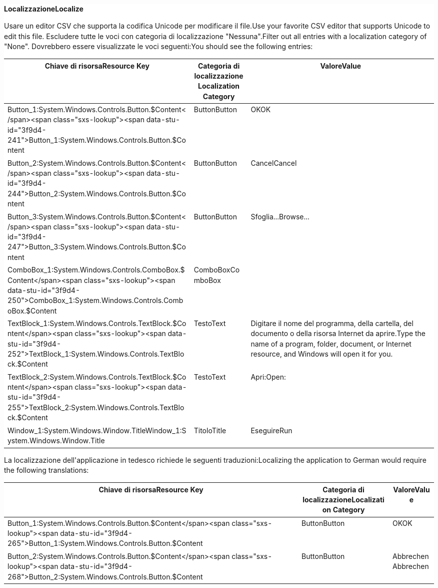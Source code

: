 <span data-ttu-id="3f9d4-234">**Localizzazione**</span><span class="sxs-lookup"><span data-stu-id="3f9d4-234">**Localize**</span></span>

<span data-ttu-id="3f9d4-235">Usare un editor CSV che supporta la codifica Unicode per modificare il file.</span><span class="sxs-lookup"><span data-stu-id="3f9d4-235">Use your favorite CSV editor that supports Unicode to edit this file.</span></span> <span data-ttu-id="3f9d4-236">Escludere tutte le voci con categoria di localizzazione "Nessuna".</span><span class="sxs-lookup"><span data-stu-id="3f9d4-236">Filter out all entries with a localization category of "None".</span></span> <span data-ttu-id="3f9d4-237">Dovrebbero essere visualizzate le voci seguenti:</span><span class="sxs-lookup"><span data-stu-id="3f9d4-237">You should see the following entries:</span></span>

|<span data-ttu-id="3f9d4-238">Chiave di risorsa</span><span class="sxs-lookup"><span data-stu-id="3f9d4-238">Resource Key</span></span>|<span data-ttu-id="3f9d4-239">Categoria di localizzazione</span><span class="sxs-lookup"><span data-stu-id="3f9d4-239">Localization Category</span></span>|<span data-ttu-id="3f9d4-240">Valore</span><span class="sxs-lookup"><span data-stu-id="3f9d4-240">Value</span></span>|
|-|-|-|
|<span data-ttu-id="3f9d4-241">Button_1:System.Windows.Controls.Button.$Content</span><span class="sxs-lookup"><span data-stu-id="3f9d4-241">Button_1:System.Windows.Controls.Button.$Content</span></span>|<span data-ttu-id="3f9d4-242">Button</span><span class="sxs-lookup"><span data-stu-id="3f9d4-242">Button</span></span>|<span data-ttu-id="3f9d4-243">OK</span><span class="sxs-lookup"><span data-stu-id="3f9d4-243">OK</span></span>|
|<span data-ttu-id="3f9d4-244">Button_2:System.Windows.Controls.Button.$Content</span><span class="sxs-lookup"><span data-stu-id="3f9d4-244">Button_2:System.Windows.Controls.Button.$Content</span></span>|<span data-ttu-id="3f9d4-245">Button</span><span class="sxs-lookup"><span data-stu-id="3f9d4-245">Button</span></span>|<span data-ttu-id="3f9d4-246">Cancel</span><span class="sxs-lookup"><span data-stu-id="3f9d4-246">Cancel</span></span>|
|<span data-ttu-id="3f9d4-247">Button_3:System.Windows.Controls.Button.$Content</span><span class="sxs-lookup"><span data-stu-id="3f9d4-247">Button_3:System.Windows.Controls.Button.$Content</span></span>|<span data-ttu-id="3f9d4-248">Button</span><span class="sxs-lookup"><span data-stu-id="3f9d4-248">Button</span></span>|<span data-ttu-id="3f9d4-249">Sfoglia...</span><span class="sxs-lookup"><span data-stu-id="3f9d4-249">Browse...</span></span>|
|<span data-ttu-id="3f9d4-250">ComboBox_1:System.Windows.Controls.ComboBox.$Content</span><span class="sxs-lookup"><span data-stu-id="3f9d4-250">ComboBox_1:System.Windows.Controls.ComboBox.$Content</span></span>|<span data-ttu-id="3f9d4-251">ComboBox</span><span class="sxs-lookup"><span data-stu-id="3f9d4-251">ComboBox</span></span>||
|<span data-ttu-id="3f9d4-252">TextBlock_1:System.Windows.Controls.TextBlock.$Content</span><span class="sxs-lookup"><span data-stu-id="3f9d4-252">TextBlock_1:System.Windows.Controls.TextBlock.$Content</span></span>|<span data-ttu-id="3f9d4-253">Testo</span><span class="sxs-lookup"><span data-stu-id="3f9d4-253">Text</span></span>|<span data-ttu-id="3f9d4-254">Digitare il nome del programma, della cartella, del documento o della risorsa Internet da aprire.</span><span class="sxs-lookup"><span data-stu-id="3f9d4-254">Type the name of a program, folder, document, or Internet resource, and Windows will open it for you.</span></span>|
|<span data-ttu-id="3f9d4-255">TextBlock_2:System.Windows.Controls.TextBlock.$Content</span><span class="sxs-lookup"><span data-stu-id="3f9d4-255">TextBlock_2:System.Windows.Controls.TextBlock.$Content</span></span>|<span data-ttu-id="3f9d4-256">Testo</span><span class="sxs-lookup"><span data-stu-id="3f9d4-256">Text</span></span>|<span data-ttu-id="3f9d4-257">Apri:</span><span class="sxs-lookup"><span data-stu-id="3f9d4-257">Open:</span></span>|
|<span data-ttu-id="3f9d4-258">Window_1:System.Windows.Window.Title</span><span class="sxs-lookup"><span data-stu-id="3f9d4-258">Window_1:System.Windows.Window.Title</span></span>|<span data-ttu-id="3f9d4-259">Titolo</span><span class="sxs-lookup"><span data-stu-id="3f9d4-259">Title</span></span>|<span data-ttu-id="3f9d4-260">Eseguire</span><span class="sxs-lookup"><span data-stu-id="3f9d4-260">Run</span></span>|

<span data-ttu-id="3f9d4-261">La localizzazione dell'applicazione in tedesco richiede le seguenti traduzioni:</span><span class="sxs-lookup"><span data-stu-id="3f9d4-261">Localizing the application to German would require the following translations:</span></span>

|<span data-ttu-id="3f9d4-262">Chiave di risorsa</span><span class="sxs-lookup"><span data-stu-id="3f9d4-262">Resource Key</span></span>|<span data-ttu-id="3f9d4-263">Categoria di localizzazione</span><span class="sxs-lookup"><span data-stu-id="3f9d4-263">Localization Category</span></span>|<span data-ttu-id="3f9d4-264">Valore</span><span class="sxs-lookup"><span data-stu-id="3f9d4-264">Value</span></span>|
|-|-|-|
|<span data-ttu-id="3f9d4-265">Button_1:System.Windows.Controls.Button.$Content</span><span class="sxs-lookup"><span data-stu-id="3f9d4-265">Button_1:System.Windows.Controls.Button.$Content</span></span>|<span data-ttu-id="3f9d4-266">Button</span><span class="sxs-lookup"><span data-stu-id="3f9d4-266">Button</span></span>|<span data-ttu-id="3f9d4-267">OK</span><span class="sxs-lookup"><span data-stu-id="3f9d4-267">OK</span></span>|
|<span data-ttu-id="3f9d4-268">Button_2:System.Windows.Controls.Button.$Content</span><span class="sxs-lookup"><span data-stu-id="3f9d4-268">Button_2:System.Windows.Controls.Button.$Content</span></span>|<span data-ttu-id="3f9d4-269">Button</span><span class="sxs-lookup"><span data-stu-id="3f9d4-269">Button</span></span>|<span data-ttu-id="3f9d4-270">Abbrechen</span><span class="sxs-lookup"><span data-stu-id="3f9d4-270">Abbrechen</span></span>|